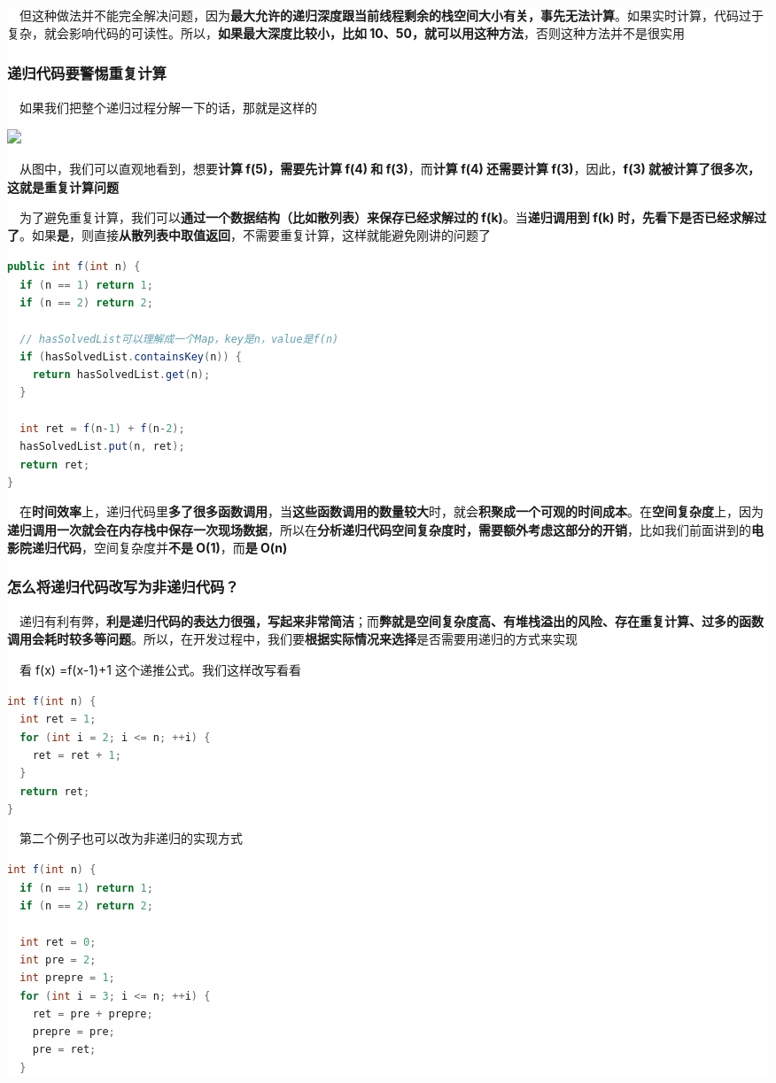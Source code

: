 &emsp;但这种做法并不能完全解决问题，因为**最大允许的递归深度跟当前线程剩余的栈空间大小有关，事先无法计算**。如果实时计算，代码过于复杂，就会影响代码的可读性。所以，**如果最大深度比较小，比如 10、50，就可以用这种方法**，否则这种方法并不是很实用



### 递归代码要警惕重复计算

&emsp;如果我们把整个递归过程分解一下的话，那就是这样的

![](https://ae01.alicdn.com/kf/Udedace99fc9642a080884c7c1be74fccW.jpg)

&emsp;从图中，我们可以直观地看到，想要**计算 f(5)，需要先计算 f(4) 和 f(3)**，而**计算 f(4) 还需要计算 f(3)**，因此，**f(3) 就被计算了很多次，这就是重复计算问题**

&emsp;为了避免重复计算，我们可以**通过一个数据结构（比如散列表）来保存已经求解过的 f(k)**。当**递归调用到 f(k) 时，先看下是否已经求解过了**。如果**是**，则直接**从散列表中取值返回**，不需要重复计算，这样就能避免刚讲的问题了

```java
public int f(int n) {
  if (n == 1) return 1;
  if (n == 2) return 2;
  
  // hasSolvedList可以理解成一个Map，key是n，value是f(n)
  if (hasSolvedList.containsKey(n)) {
    return hasSolvedList.get(n);
  }
  
  int ret = f(n-1) + f(n-2);
  hasSolvedList.put(n, ret);
  return ret;
}
```

&emsp;在**时间效率**上，递归代码里**多了很多函数调用**，当**这些函数调用的数量较大**时，就会**积聚成一个可观的时间成本**。在**空间复杂度**上，因为**递归调用一次就会在内存栈中保存一次现场数据**，所以在**分析递归代码空间复杂度时，需要额外考虑这部分的开销**，比如我们前面讲到的**电影院递归代码**，空间复杂度并**不是 O(1)**，而**是 O(n)**



### 怎么将递归代码改写为非递归代码？

&emsp;递归有利有弊，**利是递归代码的表达力很强，写起来非常简洁**；而**弊就是空间复杂度高、有堆栈溢出的风险、存在重复计算、过多的函数调用会耗时较多等问题**。所以，在开发过程中，我们要**根据实际情况来选择**是否需要用递归的方式来实现

&emsp;看 f(x) =f(x-1)+1 这个递推公式。我们这样改写看看

```java
int f(int n) {
  int ret = 1;
  for (int i = 2; i <= n; ++i) {
    ret = ret + 1;
  }
  return ret;
}
```

&emsp;第二个例子也可以改为非递归的实现方式

```java
int f(int n) {
  if (n == 1) return 1;
  if (n == 2) return 2;
  
  int ret = 0;
  int pre = 2;
  int prepre = 1;
  for (int i = 3; i <= n; ++i) {
    ret = pre + prepre;
    prepre = pre;
    pre = ret;
  }
```